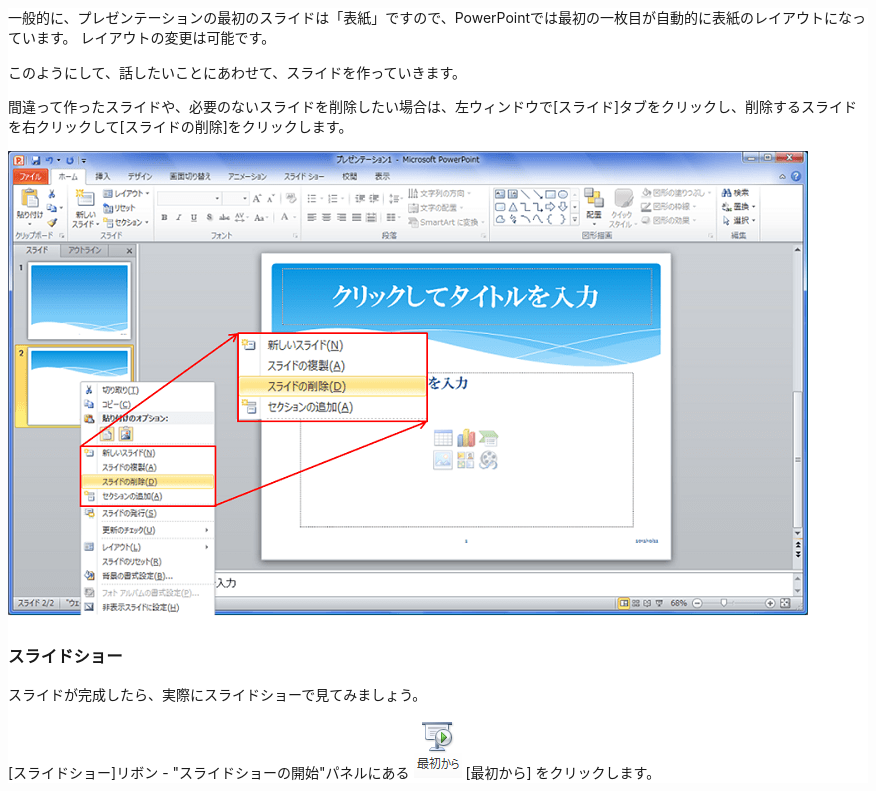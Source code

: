 一般的に、プレゼンテーションの最初のスライドは「表紙」ですので、PowerPointでは最初の一枚目が自動的に表紙のレイアウトになっています。
レイアウトの変更は可能です。

このようにして、話したいことにあわせて、スライドを作っていきます。

間違って作ったスライドや、必要のないスライドを削除したい場合は、左ウィンドウで[スライド]タブをクリックし、削除するスライドを右クリックして[スライドの削除]をクリックします。

![スライドの削除](pic/pp01_15delete.png)

### スライドショー

スライドが完成したら、実際にスライドショーで見てみましょう。

[スライドショー]リボン - "スライドショーの開始"パネルにある <span><img src="pic/pp_start_first.png" /></span> [最初から] をクリックします。
